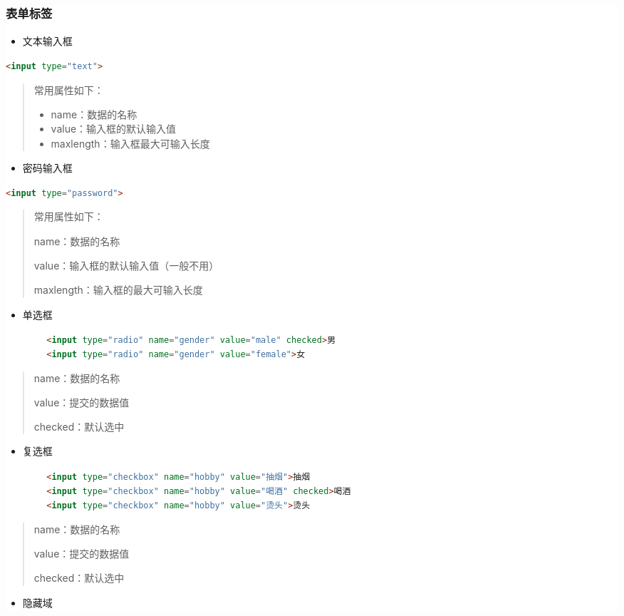 

### 表单标签

- 文本输入框

```html
<input type="text">
```

>  常用属性如下：
>
>  - name：数据的名称
>  - value：输入框的默认输入值
>  - maxlength：输入框最大可输入长度

- 密码输入框

```html
<input type="password">
```

> 常用属性如下：
>
> name：数据的名称
>
> value：输入框的默认输入值（一般不用）
>
> maxlength：输入框的最大可输入长度

- 单选框

```html
        <input type="radio" name="gender" value="male" checked>男
        <input type="radio" name="gender" value="female">女
```

> name：数据的名称
>
> value：提交的数据值
>
> checked：默认选中

- 复选框

```html
        <input type="checkbox" name="hobby" value="抽烟">抽烟
        <input type="checkbox" name="hobby" value="喝酒" checked>喝酒
        <input type="checkbox" name="hobby" value="烫头">烫头
```

> name：数据的名称
>
> value：提交的数据值
>
> checked：默认选中

- 隐藏域
